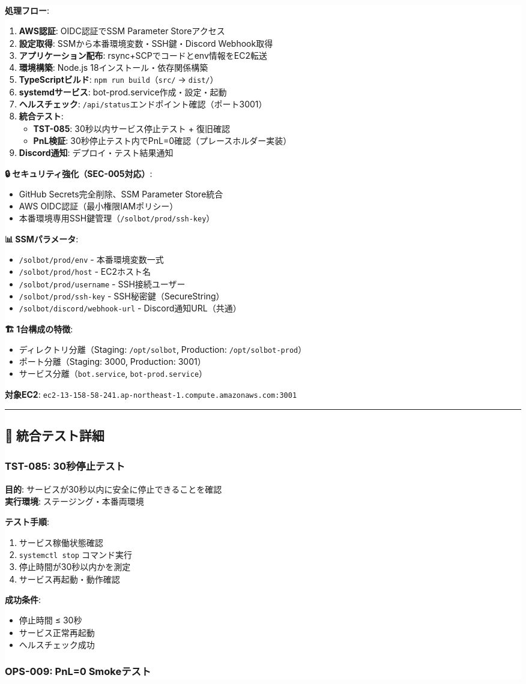 **処理フロー**:
1. **AWS認証**: OIDC認証でSSM Parameter Storeアクセス
2. **設定取得**: SSMから本番環境変数・SSH鍵・Discord Webhook取得
3. **アプリケーション配布**: rsync+SCPでコードとenv情報をEC2転送
4. **環境構築**: Node.js 18インストール・依存関係構築  
5. **TypeScriptビルド**: `npm run build`（`src/` → `dist/`）
6. **systemdサービス**: bot-prod.service作成・設定・起動
7. **ヘルスチェック**: `/api/status`エンドポイント確認（ポート3001）
8. **統合テスト**: 
   - **TST-085**: 30秒以内サービス停止テスト + 復旧確認
   - **PnL検証**: 30秒停止テスト内でPnL=0確認（プレースホルダー実装）
9. **Discord通知**: デプロイ・テスト結果通知

**🔒 セキュリティ強化（SEC-005対応）**:
- GitHub Secrets完全削除、SSM Parameter Store統合
- AWS OIDC認証（最小権限IAMポリシー）  
- 本番環境専用SSH鍵管理（`/solbot/prod/ssh-key`）

**📊 SSMパラメータ**:
- `/solbot/prod/env` - 本番環境変数一式
- `/solbot/prod/host` - EC2ホスト名
- `/solbot/prod/username` - SSH接続ユーザー
- `/solbot/prod/ssh-key` - SSH秘密鍵（SecureString）
- `/solbot/discord/webhook-url` - Discord通知URL（共通）

**🏗️ 1台構成の特徴**:
- ディレクトリ分離（Staging: `/opt/solbot`, Production: `/opt/solbot-prod`）
- ポート分離（Staging: 3000, Production: 3001）
- サービス分離（`bot.service`, `bot-prod.service`）

**対象EC2**: `ec2-13-158-58-241.ap-northeast-1.compute.amazonaws.com:3001`

---

## 🧪 統合テスト詳細

### TST-085: 30秒停止テスト

**目的**: サービスが30秒以内に安全に停止できることを確認  
**実行環境**: ステージング・本番両環境  

**テスト手順**:
1. サービス稼働状態確認
2. `systemctl stop` コマンド実行
3. 停止時間が30秒以内かを測定
4. サービス再起動・動作確認

**成功条件**: 
- 停止時間 ≤ 30秒
- サービス正常再起動
- ヘルスチェック成功

### OPS-009: PnL=0 Smokeテスト

